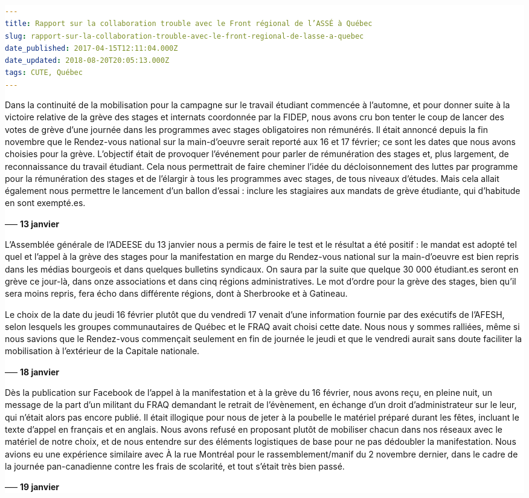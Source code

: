 ```yaml
---
title: Rapport sur la collaboration trouble avec le Front régional de l’ASSÉ à Québec
slug: rapport-sur-la-collaboration-trouble-avec-le-front-regional-de-lasse-a-quebec
date_published: 2017-04-15T12:11:04.000Z
date_updated: 2018-08-20T20:05:13.000Z
tags: CUTE, Québec
---
```


Dans la continuité de la mobilisation pour la campagne sur le travail étudiant commencée à l’automne, et pour donner suite à la victoire relative de la grève des stages et internats coordonnée par la FIDEP, nous avons cru bon tenter le coup de lancer des votes de grève d’une journée dans les programmes avec stages obligatoires non rémunérés. Il était annoncé depuis la fin novembre que le Rendez-vous national sur la main-d’oeuvre serait reporté aux 16 et 17 février; ce sont les dates que nous avons choisies pour la grève. L’objectif était de provoquer l’événement pour parler de rémunération des stages et, plus largement, de reconnaissance du travail étudiant. Cela nous permettrait de faire cheminer l’idée du décloisonnement des luttes par programme pour la rémunération des stages et de l’élargir à tous les programmes avec stages, de tous niveaux d’études. Mais cela allait également nous permettre le lancement d’un ballon d’essai : inclure les stagiaires aux mandats de grève étudiante, qui d’habitude en sont exempté.es.

—–
**13 janvier**

L’Assemblée générale de l’ADEESE du 13 janvier nous a permis de faire le test et le résultat a été positif : le mandat est adopté tel quel et l’appel à la grève des stages pour la manifestation en marge du Rendez-vous national sur la main-d’oeuvre est bien repris dans les médias bourgeois et dans quelques bulletins syndicaux. On saura par la suite que quelque 30 000 étudiant.es seront en grève ce jour-là, dans onze associations et dans cinq régions administratives. Le mot d’ordre pour la grève des stages, bien qu’il sera moins repris, fera écho dans différente régions, dont à Sherbrooke et à Gatineau.

Le choix de la date du jeudi 16 février plutôt que du vendredi 17 venait d’une information fournie par des exécutifs de l’AFESH, selon lesquels les groupes communautaires de Québec et le FRAQ avait choisi cette date. Nous nous y sommes ralliées, même si nous savions que le Rendez-vous commençait seulement en fin de journée le jeudi et que le vendredi aurait sans doute faciliter la mobilisation à l’extérieur de la Capitale nationale.

—–
**18 janvier**

Dès la publication sur Facebook de l’appel à la manifestation et à la grève du 16 février, nous avons reçu, en pleine nuit, un message de la part d’un militant du FRAQ demandant le retrait de l’évènement, en échange d’un droit d’administrateur sur le leur, qui n’était alors pas encore publié. Il était illogique pour nous de jeter à la poubelle le matériel préparé durant les fêtes, incluant le texte d’appel en français et en anglais. Nous avons refusé en proposant plutôt de mobiliser chacun dans nos réseaux avec le matériel de notre choix, et de nous entendre sur des éléments logistiques de base pour ne pas dédoubler la manifestation. Nous avions eu une expérience similaire avec À la rue Montréal pour le rassemblement/manif du 2 novembre dernier, dans le cadre de la journée pan-canadienne contre les frais de scolarité, et tout s’était très bien passé.

—–
**19 janvier**
